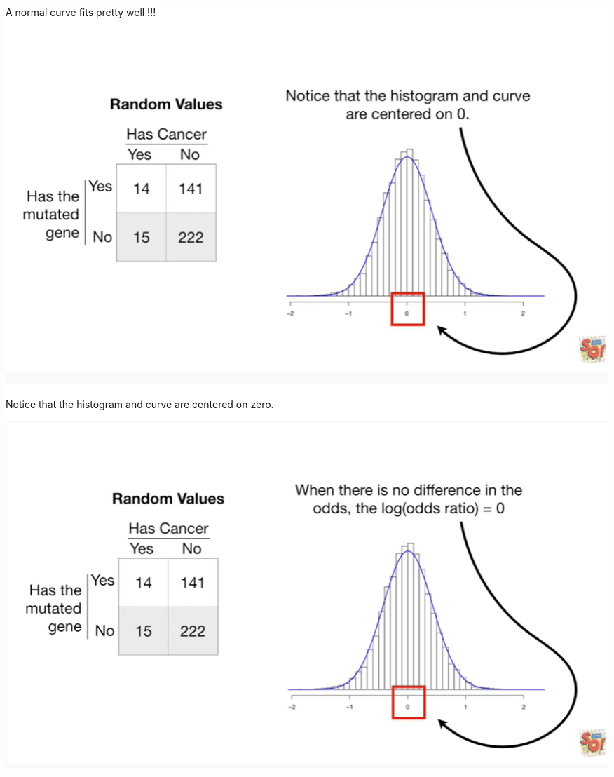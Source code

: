 A normal curve fits pretty well !!!

![](media/STATQUEST-41-STATISTICS_FUNDAMENTALS-ODDS_RATIO/image99.png)

Notice that the histogram and curve are centered on zero.

![](media/STATQUEST-41-STATISTICS_FUNDAMENTALS-ODDS_RATIO/image100.png)
